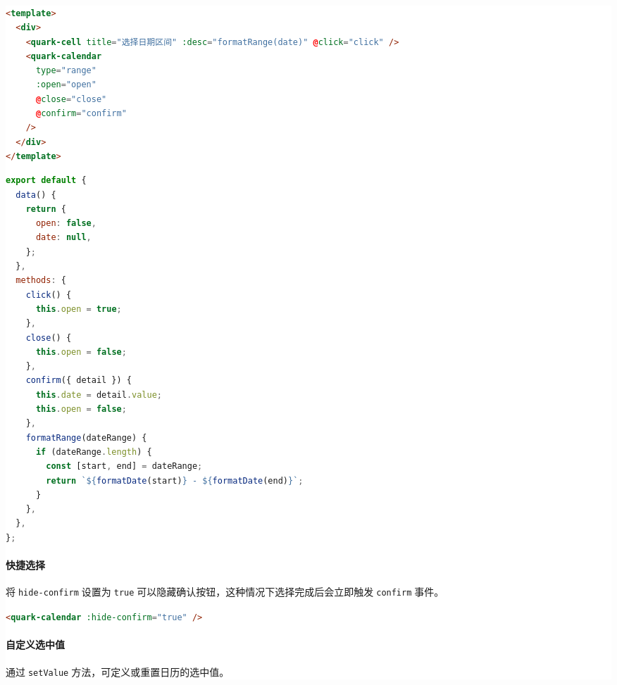 ```html
<template>
  <div>
    <quark-cell title="选择日期区间" :desc="formatRange(date)" @click="click" />
    <quark-calendar
      type="range"
      :open="open"
      @close="close"
      @confirm="confirm"
    />
  </div>
</template>
```

```js
export default {
  data() {
    return {
      open: false,
      date: null,
    };
  },
  methods: {
    click() {
      this.open = true;
    },
    close() {
      this.open = false;
    },
    confirm({ detail }) {
      this.date = detail.value;
      this.open = false;
    },
    formatRange(dateRange) {
      if (dateRange.length) {
        const [start, end] = dateRange;
        return `${formatDate(start)} - ${formatDate(end)}`;
      }
    },
  },
};
```

#### 快捷选择

将 `hide-confirm` 设置为 `true` 可以隐藏确认按钮，这种情况下选择完成后会立即触发 `confirm` 事件。

```html
<quark-calendar :hide-confirm="true" />
```

#### 自定义选中值

通过 `setValue` 方法，可定义或重置日历的选中值。
